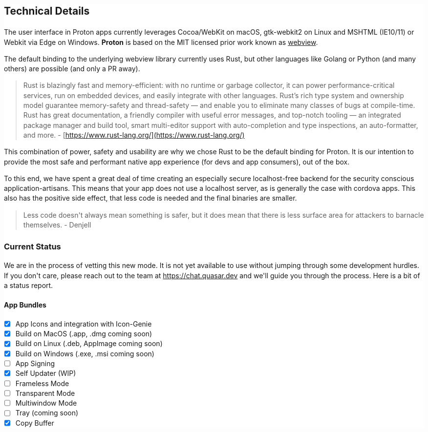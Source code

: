 ## Technical Details
The user interface in Proton apps currently leverages Cocoa/WebKit on macOS, 
gtk-webkit2 on Linux and MSHTML (IE10/11) or Webkit via Edge on Windows. 
**Proton** is based on the MIT licensed prior work known as 
[webview](https://github.com/zserge/webview).

The default binding to the underlying webview library currently uses Rust,
but other languages like Golang or Python (and many others) are possible 
(and only a PR away).

> Rust is blazingly fast and memory-efficient: with no runtime or garbage 
collector, it can power performance-critical services, run on embedded 
devices, and easily integrate with other languages. Rust’s rich type system
and ownership model guarantee memory-safety and thread-safety — and enable
you to eliminate many classes of bugs at compile-time. Rust has great 
documentation, a friendly compiler with useful error messages, and top-notch
tooling — an integrated package manager and build tool, smart multi-editor
support with auto-completion and type inspections, an auto-formatter, and 
more. - [https://www.rust-lang.org/](https://www.rust-lang.org/)

This combination of power, safety and usability are why we chose Rust to be
the default binding for Proton. It is our intention to provide the most safe
and performant native app experience (for devs and app consumers), out of 
the box. 

To this end, we have spent a great deal of time creating an especially secure 
localhost-free backend for the security conscious application-artisans. This 
means that your app does not use a localhost server, as is generally the case with 
cordova apps. This also has the positive side effect, that less code is needed
and the final binaries are smaller.

> Less code doesn't always mean something is safer, but it does mean that
> there is less surface area for attackers to barnacle themselves.  - Denjell

### Current Status
We are in the process of vetting this new mode. It is not yet available to
use without jumping through some development hurdles. If you don't care,
please reach out to the team at https://chat.quasar.dev and we'll guide
you through the process. Here is a bit of a status report.

#### App Bundles
- [x] App Icons and integration with Icon-Genie
- [x] Build on MacOS (.app, .dmg coming soon)
- [x] Build on Linux (.deb, AppImage coming soon)
- [x] Build on Windows (.exe, .msi coming soon)
- [ ] App Signing
- [x] Self Updater (WIP)
- [ ] Frameless Mode
- [ ] Transparent Mode
- [ ] Multiwindow Mode
- [ ] Tray (coming soon)
- [x] Copy Buffer
